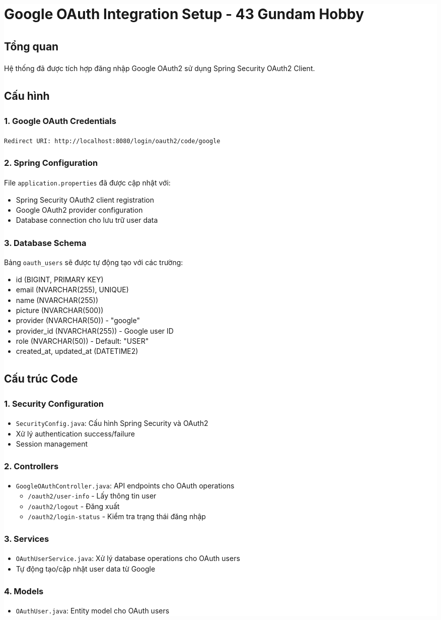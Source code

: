 # Google OAuth Integration Setup - 43 Gundam Hobby

## Tổng quan
Hệ thống đã được tích hợp đăng nhập Google OAuth2 sử dụng Spring Security OAuth2 Client.

## Cấu hình

### 1. Google OAuth Credentials
```
Redirect URI: http://localhost:8080/login/oauth2/code/google
```

### 2. Spring Configuration
File `application.properties` đã được cập nhật với:
- Spring Security OAuth2 client registration
- Google OAuth2 provider configuration
- Database connection cho lưu trữ user data

### 3. Database Schema
Bảng `oauth_users` sẽ được tự động tạo với các trường:
- id (BIGINT, PRIMARY KEY)
- email (NVARCHAR(255), UNIQUE)
- name (NVARCHAR(255))
- picture (NVARCHAR(500))
- provider (NVARCHAR(50)) - "google"
- provider_id (NVARCHAR(255)) - Google user ID
- role (NVARCHAR(50)) - Default: "USER"
- created_at, updated_at (DATETIME2)

## Cấu trúc Code

### 1. Security Configuration
- `SecurityConfig.java`: Cấu hình Spring Security và OAuth2
- Xử lý authentication success/failure
- Session management

### 2. Controllers
- `GoogleOAuthController.java`: API endpoints cho OAuth operations
  - `/oauth2/user-info` - Lấy thông tin user
  - `/oauth2/logout` - Đăng xuất
  - `/oauth2/login-status` - Kiểm tra trạng thái đăng nhập

### 3. Services
- `OAuthUserService.java`: Xử lý database operations cho OAuth users
- Tự động tạo/cập nhật user data từ Google

### 4. Models
- `OAuthUser.java`: Entity model cho OAuth users
